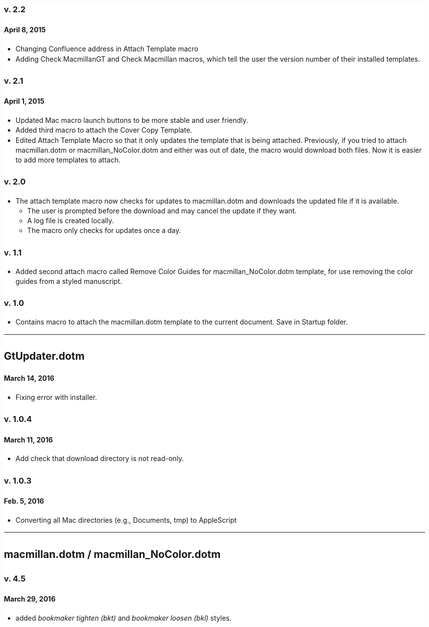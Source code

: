 ### v. 2.2 ###
#### April 8, 2015 ####
* Changing Confluence address in Attach Template macro
* Adding Check MacmillanGT and Check Macmillan macros, which tell the user the version number of their installed templates.

### v. 2.1 ###
#### April 1, 2015 ####
* Updated Mac macro launch buttons to be more stable and user friendly.
* Added third macro to attach the Cover Copy Template.
* Edited Attach Template Macro so that it only updates the template that is being attached. Previously, if you tried to attach macmillan.dotm or macmillan_NoColor.dotm and either was out of date, the macro would download both files. Now it is easier to add more templates to attach. 

### v. 2.0 ###
* The attach template macro now checks for updates to macmillan.dotm and downloads the updated file if it is available. 
	* The user is prompted before the download and may cancel the update if they want. 
	* A log file is created locally. 
	* The macro only checks for updates once a day. 

### v. 1.1 ###
* Added second attach macro called Remove Color Guides for macmillan_NoColor.dotm template, for use removing the color guides from a styled manuscript. 

### v. 1.0 ###
* Contains macro to attach the macmillan.dotm template to the current document. Save in Startup folder. 

- - -

## GtUpdater.dotm ##
#### March 14, 2016 ####
* Fixing error with installer.

### v. 1.0.4 ###
#### March 11, 2016 ####
* Add check that download directory is not read-only.

### v. 1.0.3 ###
#### Feb. 5, 2016 ####
* Converting all Mac directories (e.g., Documents, tmp) to AppleScript

- - -

## macmillan.dotm / macmillan_NoColor.dotm ##
### v. 4.5 ###
#### March 29, 2016 ####
* added *bookmaker tighten (bkt)* and *bookmaker loosen (bkl)* styles.

